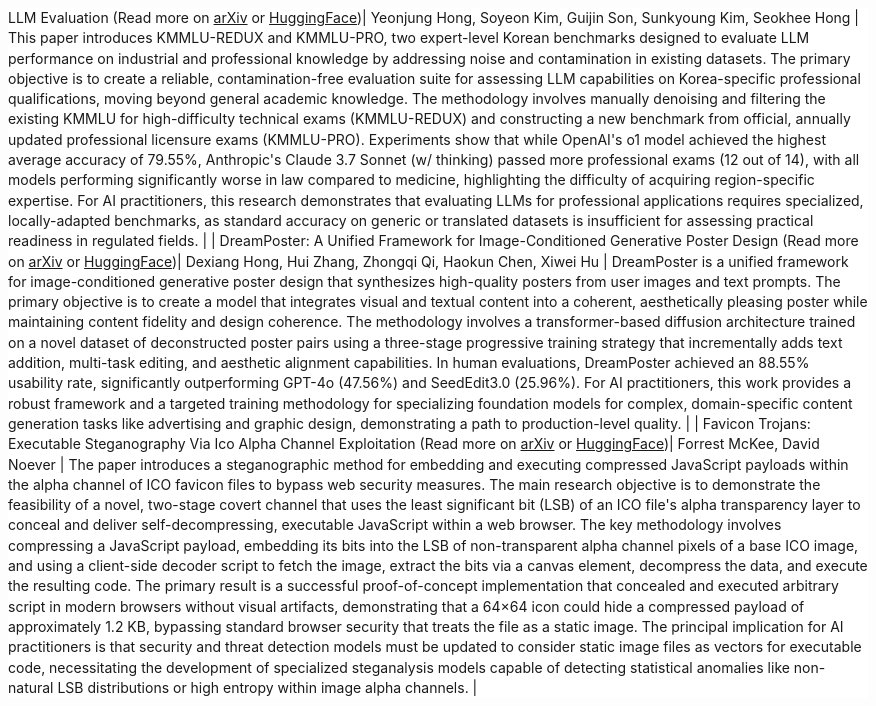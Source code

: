   LLM Evaluation (Read more on [arXiv](https://arxiv.org/abs/2507.08924) or [HuggingFace](https://huggingface.co/papers/2507.08924))| Yeonjung Hong, Soyeon Kim, Guijin Son, Sunkyoung Kim, Seokhee Hong | This paper introduces KMMLU-REDUX and KMMLU-PRO, two expert-level Korean benchmarks designed to evaluate LLM performance on industrial and professional knowledge by addressing noise and contamination in existing datasets. The primary objective is to create a reliable, contamination-free evaluation suite for assessing LLM capabilities on Korea-specific professional qualifications, moving beyond general academic knowledge. The methodology involves manually denoising and filtering the existing KMMLU for high-difficulty technical exams (KMMLU-REDUX) and constructing a new benchmark from official, annually updated professional licensure exams (KMMLU-PRO). Experiments show that while OpenAI's o1 model achieved the highest average accuracy of 79.55%, Anthropic's Claude 3.7 Sonnet (w/ thinking) passed more professional exams (12 out of 14), with all models performing significantly worse in law compared to medicine, highlighting the difficulty of acquiring region-specific expertise. For AI practitioners, this research demonstrates that evaluating LLMs for professional applications requires specialized, locally-adapted benchmarks, as standard accuracy on generic or translated datasets is insufficient for assessing practical readiness in regulated fields. |
| DreamPoster: A Unified Framework for Image-Conditioned Generative Poster
  Design (Read more on [arXiv](https://arxiv.org/abs/2507.04218) or [HuggingFace](https://huggingface.co/papers/2507.04218))| Dexiang Hong, Hui Zhang, Zhongqi Qi, Haokun Chen, Xiwei Hu | DreamPoster is a unified framework for image-conditioned generative poster design that synthesizes high-quality posters from user images and text prompts. The primary objective is to create a model that integrates visual and textual content into a coherent, aesthetically pleasing poster while maintaining content fidelity and design coherence. The methodology involves a transformer-based diffusion architecture trained on a novel dataset of deconstructed poster pairs using a three-stage progressive training strategy that incrementally adds text addition, multi-task editing, and aesthetic alignment capabilities. In human evaluations, DreamPoster achieved an 88.55% usability rate, significantly outperforming GPT-4o (47.56%) and SeedEdit3.0 (25.96%). For AI practitioners, this work provides a robust framework and a targeted training methodology for specializing foundation models for complex, domain-specific content generation tasks like advertising and graphic design, demonstrating a path to production-level quality. |
| Favicon Trojans: Executable Steganography Via Ico Alpha Channel
  Exploitation (Read more on [arXiv](https://arxiv.org/abs/2507.09074) or [HuggingFace](https://huggingface.co/papers/2507.09074))| Forrest McKee, David Noever | The paper introduces a steganographic method for embedding and executing compressed JavaScript payloads within the alpha channel of ICO favicon files to bypass web security measures. The main research objective is to demonstrate the feasibility of a novel, two-stage covert channel that uses the least significant bit (LSB) of an ICO file's alpha transparency layer to conceal and deliver self-decompressing, executable JavaScript within a web browser. The key methodology involves compressing a JavaScript payload, embedding its bits into the LSB of non-transparent alpha channel pixels of a base ICO image, and using a client-side decoder script to fetch the image, extract the bits via a canvas element, decompress the data, and execute the resulting code. The primary result is a successful proof-of-concept implementation that concealed and executed arbitrary script in modern browsers without visual artifacts, demonstrating that a 64×64 icon could hide a compressed payload of approximately 1.2 KB, bypassing standard browser security that treats the file as a static image. The principal implication for AI practitioners is that security and threat detection models must be updated to consider static image files as vectors for executable code, necessitating the development of specialized steganalysis models capable of detecting statistical anomalies like non-natural LSB distributions or high entropy within image alpha channels. |
